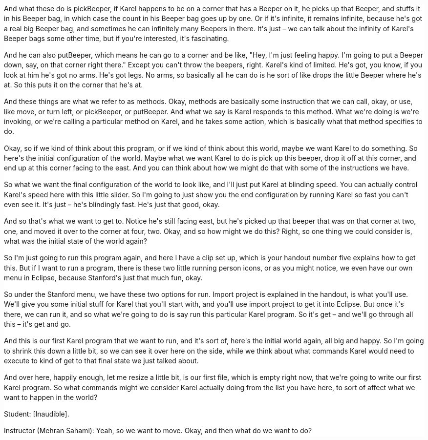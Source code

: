 And what these do is pickBeeper, if Karel happens to be on a corner that has a Beeper on it, he picks up that Beeper, and stuffs it in his Beeper bag, in which case the count in his Beeper bag goes up by one. Or if it's infinite, it remains infinite, because he's got a real big Beeper bag, and sometimes he can infinitely many Beepers in there. It's just – we can talk about the infinity of Karel's Beeper bags some other time, but if you're interested, it's fascinating.

And he can also putBeeper, which means he can go to a corner and be like, "Hey, I'm just feeling happy. I'm going to put a Beeper down, say, on that corner right there." Except you can't throw the beepers, right. Karel's kind of limited. He's got, you know, if you look at him he's got no arms. He's got legs. No arms, so basically all he can do is he sort of like drops the little Beeper where he's at. So this puts it on the corner that he's at.

And these things are what we refer to as methods. Okay, methods are basically some instruction that we can call, okay, or use, like move, or turn left, or pickBeeper, or putBeeper. And what we say is Karel responds to this method. What we're doing is we're invoking, or we're calling a particular method on Karel, and he takes some action, which is basically what that method specifies to do.

Okay, so if we kind of think about this program, or if we kind of think about this world, maybe we want Karel to do something. So here's the initial configuration of the world. Maybe what we want Karel to do is pick up this beeper, drop it off at this corner, and end up at this corner facing to the east. And you can think about how we might do that with some of the instructions we have.

So what we want the final configuration of the world to look like, and I'll just put Karel at blinding speed. You can actually control Karel's speed here with this little slider. So I'm going to just show you the end configuration by running Karel so fast you can't even see it. It's just – he's blindingly fast. He's just that good, okay.

And so that's what we want to get to. Notice he's still facing east, but he's picked up that beeper that was on that corner at two, one, and moved it over to the corner at four, two. Okay, and so how might we do this? Right, so one thing we could consider is, what was the initial state of the world again?

So I'm just going to run this program again, and here I have a clip set up, which is your handout number five explains how to get this. But if I want to run a program, there is these two little running person icons, or as you might notice, we even have our own menu in Eclipse, because Stanford's just that much fun, okay.

So under the Stanford menu, we have these two options for run. Import project is explained in the handout, is what you'll use. We'll give you some initial stuff for Karel that you'll start with, and you'll use import project to get it into Eclipse. But once it's there, we can run it, and so what we're going to do is say run this particular Karel program. So it's get – and we'll go through all this – it's get and go.

And this is our first Karel program that we want to run, and it's sort of, here's the initial world again, all big and happy. So I'm going to shrink this down a little bit, so we can see it over here on the side, while we think about what commands Karel would need to execute to kind of get to that final state we just talked about.

And over here, happily enough, let me resize a little bit, is our first file, which is empty right now, that we're going to write our first Karel program. So what commands might we consider Karel actually doing from the list you have here, to sort of affect what we want to happen in the world?

Student: [Inaudible].

Instructor (Mehran Sahami): Yeah, so we want to move. Okay, and then what do we want to do?
